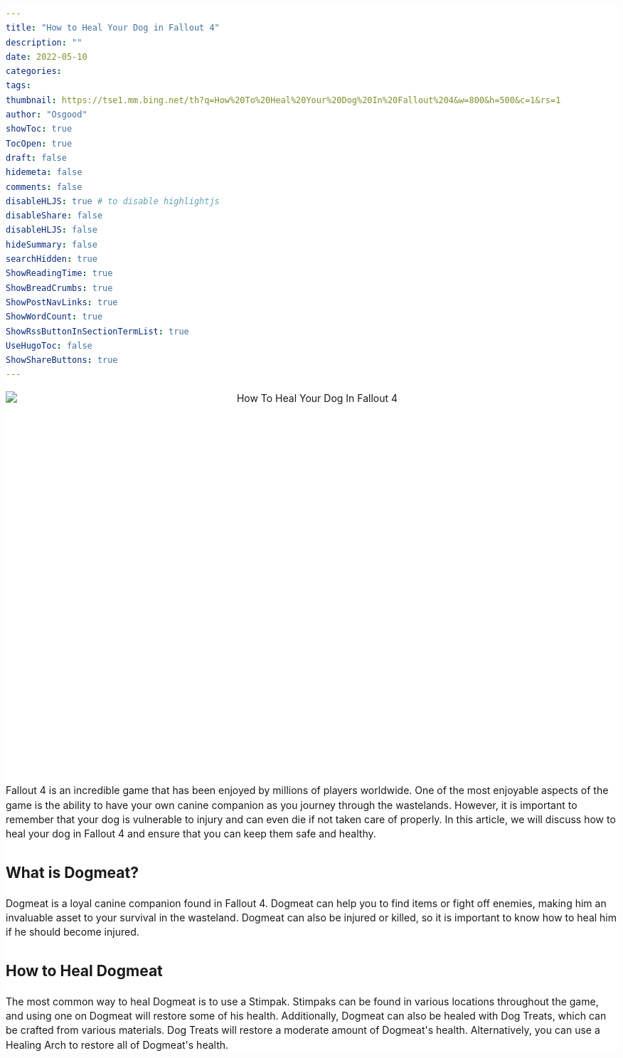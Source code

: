 ```yaml
---
title: "How to Heal Your Dog in Fallout 4"
description: ""
date: 2022-05-10
categories: 
tags: 
thumbnail: https://tse1.mm.bing.net/th?q=How%20To%20Heal%20Your%20Dog%20In%20Fallout%204&w=800&h=500&c=1&rs=1
author: "Osgood"
showToc: true
TocOpen: true
draft: false
hidemeta: false
comments: false
disableHLJS: true # to disable highlightjs
disableShare: false
disableHLJS: false
hideSummary: false
searchHidden: true
ShowReadingTime: true
ShowBreadCrumbs: true
ShowPostNavLinks: true
ShowWordCount: true
ShowRssButtonInSectionTermList: true
UseHugoToc: false
ShowShareButtons: true
---
```


<center>
	<img src="https://tse1.mm.bing.net/th?q=How%20To%20Heal%20Your%20Dog%20In%20Fallout%204&w=800&h=500&c=1&rs=1" alt="How To Heal Your Dog In Fallout 4" width="800" height="500" style="display: block; width: 100%; height: auto">
</center>

<p>Fallout 4 is an incredible game that has been enjoyed by millions of players worldwide. One of the most enjoyable aspects of the game is the ability to have your own canine companion as you journey through the wastelands. However, it is important to remember that your dog is vulnerable to injury and can even die if not taken care of properly. In this article, we will discuss how to heal your dog in Fallout 4 and ensure that you can keep them safe and healthy.</p>

<h2>What is Dogmeat?</h2>

<p>Dogmeat is a loyal canine companion found in Fallout 4. Dogmeat can help you to find items or fight off enemies, making him an invaluable asset to your survival in the wasteland. Dogmeat can also be injured or killed, so it is important to know how to heal him if he should become injured.</p>

<h2>How to Heal Dogmeat</h2>

<p>The most common way to heal Dogmeat is to use a Stimpak. Stimpaks can be found in various locations throughout the game, and using one on Dogmeat will restore some of his health. Additionally, Dogmeat can also be healed with Dog Treats, which can be crafted from various materials. Dog Treats will restore a moderate amount of Dogmeat's health. Alternatively, you can use a Healing Arch to restore all of Dogmeat's health.</p>
